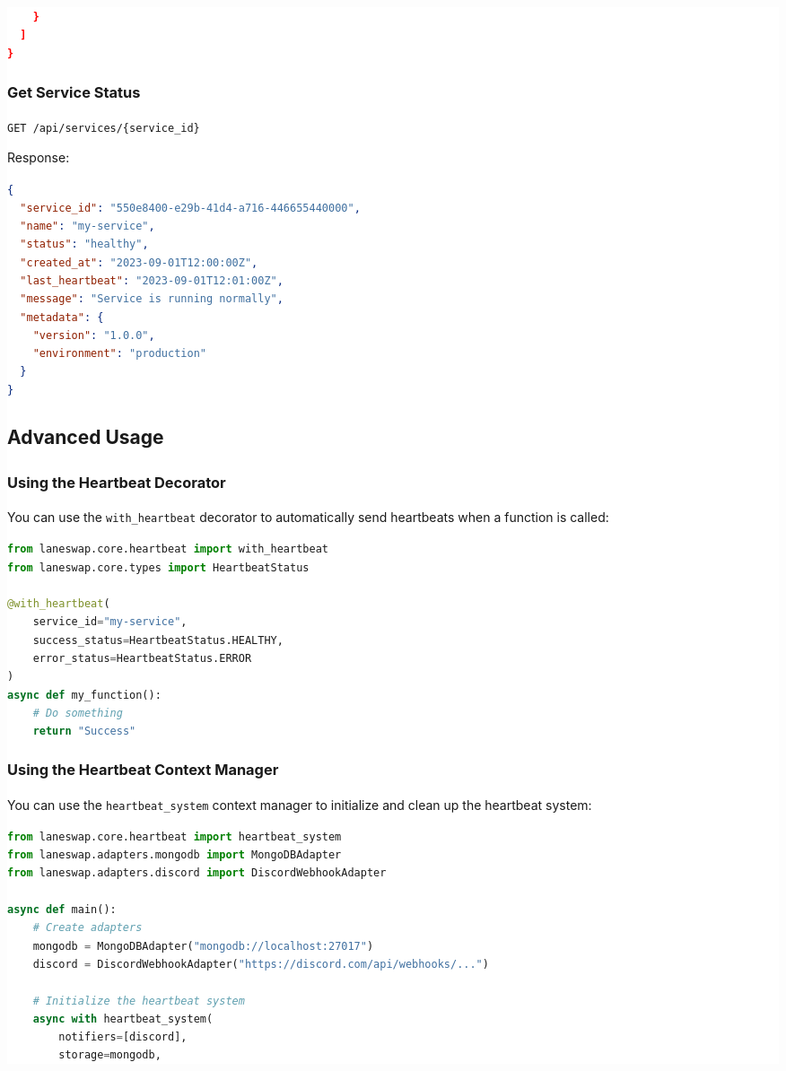 ```json
    }
  ]
}
```

### Get Service Status

```
GET /api/services/{service_id}
```

Response:
```json
{
  "service_id": "550e8400-e29b-41d4-a716-446655440000",
  "name": "my-service",
  "status": "healthy",
  "created_at": "2023-09-01T12:00:00Z",
  "last_heartbeat": "2023-09-01T12:01:00Z",
  "message": "Service is running normally",
  "metadata": {
    "version": "1.0.0",
    "environment": "production"
  }
}
```

## Advanced Usage

### Using the Heartbeat Decorator

You can use the `with_heartbeat` decorator to automatically send heartbeats when a function is called:

```python
from laneswap.core.heartbeat import with_heartbeat
from laneswap.core.types import HeartbeatStatus

@with_heartbeat(
    service_id="my-service",
    success_status=HeartbeatStatus.HEALTHY,
    error_status=HeartbeatStatus.ERROR
)
async def my_function():
    # Do something
    return "Success"
```

### Using the Heartbeat Context Manager

You can use the `heartbeat_system` context manager to initialize and clean up the heartbeat system:

```python
from laneswap.core.heartbeat import heartbeat_system
from laneswap.adapters.mongodb import MongoDBAdapter
from laneswap.adapters.discord import DiscordWebhookAdapter

async def main():
    # Create adapters
    mongodb = MongoDBAdapter("mongodb://localhost:27017")
    discord = DiscordWebhookAdapter("https://discord.com/api/webhooks/...")
    
    # Initialize the heartbeat system
    async with heartbeat_system(
        notifiers=[discord],
        storage=mongodb,
```